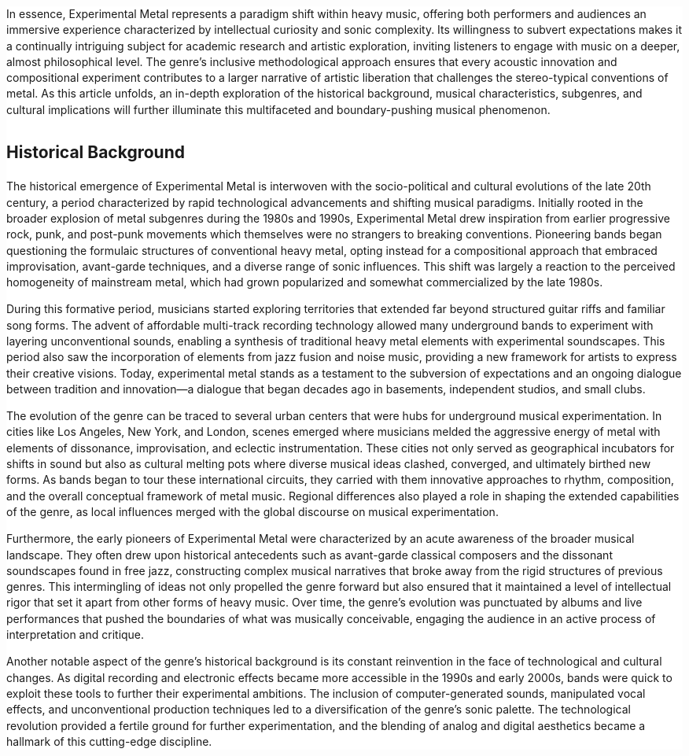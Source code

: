 In essence, Experimental Metal represents a paradigm shift within heavy music, offering both performers and audiences an immersive experience characterized by intellectual curiosity and sonic complexity. Its willingness to subvert expectations makes it a continually intriguing subject for academic research and artistic exploration, inviting listeners to engage with music on a deeper, almost philosophical level. The genre’s inclusive methodological approach ensures that every acoustic innovation and compositional experiment contributes to a larger narrative of artistic liberation that challenges the stereo-typical conventions of metal. As this article unfolds, an in-depth exploration of the historical background, musical characteristics, subgenres, and cultural implications will further illuminate this multifaceted and boundary-pushing musical phenomenon.


## Historical Background

The historical emergence of Experimental Metal is interwoven with the socio-political and cultural evolutions of the late 20th century, a period characterized by rapid technological advancements and shifting musical paradigms. Initially rooted in the broader explosion of metal subgenres during the 1980s and 1990s, Experimental Metal drew inspiration from earlier progressive rock, punk, and post-punk movements which themselves were no strangers to breaking conventions. Pioneering bands began questioning the formulaic structures of conventional heavy metal, opting instead for a compositional approach that embraced improvisation, avant-garde techniques, and a diverse range of sonic influences. This shift was largely a reaction to the perceived homogeneity of mainstream metal, which had grown popularized and somewhat commercialized by the late 1980s.  

During this formative period, musicians started exploring territories that extended far beyond structured guitar riffs and familiar song forms. The advent of affordable multi-track recording technology allowed many underground bands to experiment with layering unconventional sounds, enabling a synthesis of traditional heavy metal elements with experimental soundscapes. This period also saw the incorporation of elements from jazz fusion and noise music, providing a new framework for artists to express their creative visions. Today, experimental metal stands as a testament to the subversion of expectations and an ongoing dialogue between tradition and innovation—a dialogue that began decades ago in basements, independent studios, and small clubs.  

The evolution of the genre can be traced to several urban centers that were hubs for underground musical experimentation. In cities like Los Angeles, New York, and London, scenes emerged where musicians melded the aggressive energy of metal with elements of dissonance, improvisation, and eclectic instrumentation. These cities not only served as geographical incubators for shifts in sound but also as cultural melting pots where diverse musical ideas clashed, converged, and ultimately birthed new forms. As bands began to tour these international circuits, they carried with them innovative approaches to rhythm, composition, and the overall conceptual framework of metal music. Regional differences also played a role in shaping the extended capabilities of the genre, as local influences merged with the global discourse on musical experimentation.  

Furthermore, the early pioneers of Experimental Metal were characterized by an acute awareness of the broader musical landscape. They often drew upon historical antecedents such as avant-garde classical composers and the dissonant soundscapes found in free jazz, constructing complex musical narratives that broke away from the rigid structures of previous genres. This intermingling of ideas not only propelled the genre forward but also ensured that it maintained a level of intellectual rigor that set it apart from other forms of heavy music. Over time, the genre’s evolution was punctuated by albums and live performances that pushed the boundaries of what was musically conceivable, engaging the audience in an active process of interpretation and critique.  

Another notable aspect of the genre’s historical background is its constant reinvention in the face of technological and cultural changes. As digital recording and electronic effects became more accessible in the 1990s and early 2000s, bands were quick to exploit these tools to further their experimental ambitions. The inclusion of computer-generated sounds, manipulated vocal effects, and unconventional production techniques led to a diversification of the genre’s sonic palette. The technological revolution provided a fertile ground for further experimentation, and the blending of analog and digital aesthetics became a hallmark of this cutting-edge discipline.  
